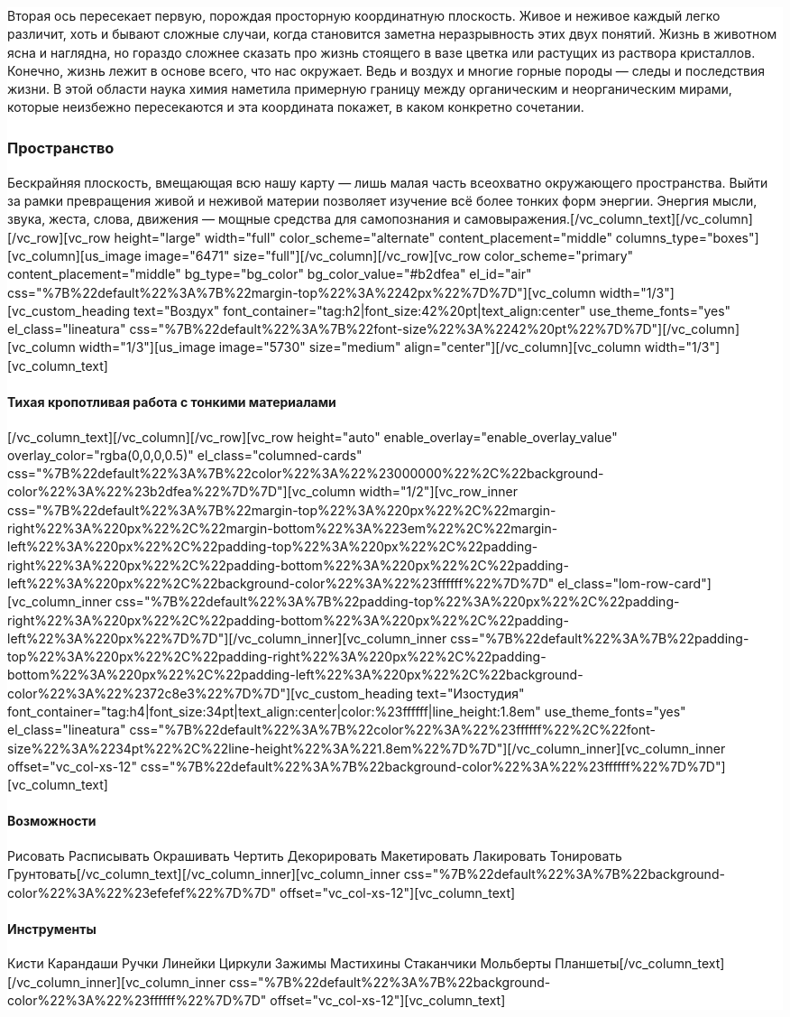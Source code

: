 Вторая ось пересекает первую, порождая просторную координатную плоскость. Живое и неживое каждый легко различит, хоть и бывают сложные случаи, когда становится заметна неразрывность этих двух понятий. Жизнь в животном ясна и наглядна, но гораздо сложнее сказать про жизнь стоящего в вазе цветка или растущих из раствора кристаллов. Конечно, жизнь лежит в основе всего, что нас окружает. Ведь и воздух и многие горные породы — следы и последствия жизни. В этой области наука химия наметила примерную границу между органическим и неорганическим мирами, которые неизбежно пересекаются и эта координата покажет, в каком конкретно сочетании.

### Пространство

Бескрайняя плоскость, вмещающая всю нашу карту — лишь малая часть всеохватно окружающего пространства. Выйти за рамки превращения живой и неживой материи позволяет изучение всё более тонких форм энергии. Энергия мысли, звука, жеста, слова, движения — мощные средства для самопознания и самовыражения.\[/vc_column_text\]\[/vc_column\]\[/vc_row\]\[vc_row height="large" width="full" color_scheme="alternate" content_placement="middle" columns_type="boxes"\]\[vc_column\]\[us_image image="6471" size="full"\]\[/vc_column\]\[/vc_row\]\[vc_row color_scheme="primary" content_placement="middle" bg_type="bg_color" bg_color_value="#b2dfea" el_id="air" css="%7B%22default%22%3A%7B%22margin-top%22%3A%2242px%22%7D%7D"\]\[vc_column width="1/3"\]\[vc_custom_heading text="Воздух" font_container="tag:h2|font_size:42%20pt|text_align:center" use_theme_fonts="yes" el_class="lineatura" css="%7B%22default%22%3A%7B%22font-size%22%3A%2242%20pt%22%7D%7D"\]\[/vc_column\]\[vc_column width="1/3"\]\[us_image image="5730" size="medium" align="center"\]\[/vc_column\]\[vc_column width="1/3"\]\[vc_column_text\]

#### Тихая кропотливая работа с тонкими материалами

\[/vc_column_text\]\[/vc_column\]\[/vc_row\]\[vc_row height="auto" enable_overlay="enable_overlay_value" overlay_color="rgba(0,0,0,0.5)" el_class="columned-cards" css="%7B%22default%22%3A%7B%22color%22%3A%22%23000000%22%2C%22background-color%22%3A%22%23b2dfea%22%7D%7D"\]\[vc_column width="1/2"\]\[vc_row_inner css="%7B%22default%22%3A%7B%22margin-top%22%3A%220px%22%2C%22margin-right%22%3A%220px%22%2C%22margin-bottom%22%3A%223em%22%2C%22margin-left%22%3A%220px%22%2C%22padding-top%22%3A%220px%22%2C%22padding-right%22%3A%220px%22%2C%22padding-bottom%22%3A%220px%22%2C%22padding-left%22%3A%220px%22%2C%22background-color%22%3A%22%23ffffff%22%7D%7D" el_class="lom-row-card"\]\[vc_column_inner css="%7B%22default%22%3A%7B%22padding-top%22%3A%220px%22%2C%22padding-right%22%3A%220px%22%2C%22padding-bottom%22%3A%220px%22%2C%22padding-left%22%3A%220px%22%7D%7D"\]\[/vc_column_inner\]\[vc_column_inner css="%7B%22default%22%3A%7B%22padding-top%22%3A%220px%22%2C%22padding-right%22%3A%220px%22%2C%22padding-bottom%22%3A%220px%22%2C%22padding-left%22%3A%220px%22%2C%22background-color%22%3A%22%2372c8e3%22%7D%7D"\]\[vc_custom_heading text="Изостудия" font_container="tag:h4|font_size:34pt|text_align:center|color:%23ffffff|line_height:1.8em" use_theme_fonts="yes" el_class="lineatura" css="%7B%22default%22%3A%7B%22color%22%3A%22%23ffffff%22%2C%22font-size%22%3A%2234pt%22%2C%22line-height%22%3A%221.8em%22%7D%7D"\]\[/vc_column_inner\]\[vc_column_inner offset="vc_col-xs-12" css="%7B%22default%22%3A%7B%22background-color%22%3A%22%23ffffff%22%7D%7D"\]\[vc_column_text\]

#### Возможности

Рисовать Расписывать Окрашивать Чертить Декорировать Макетировать Лакировать Тонировать Грунтовать\[/vc_column_text\]\[/vc_column_inner\]\[vc_column_inner css="%7B%22default%22%3A%7B%22background-color%22%3A%22%23efefef%22%7D%7D" offset="vc_col-xs-12"\]\[vc_column_text\]

#### Инструменты

Кисти Карандаши Ручки Линейки Циркули Зажимы Мастихины Стаканчики Мольберты Планшеты\[/vc_column_text\]\[/vc_column_inner\]\[vc_column_inner css="%7B%22default%22%3A%7B%22background-color%22%3A%22%23ffffff%22%7D%7D" offset="vc_col-xs-12"\]\[vc_column_text\]
